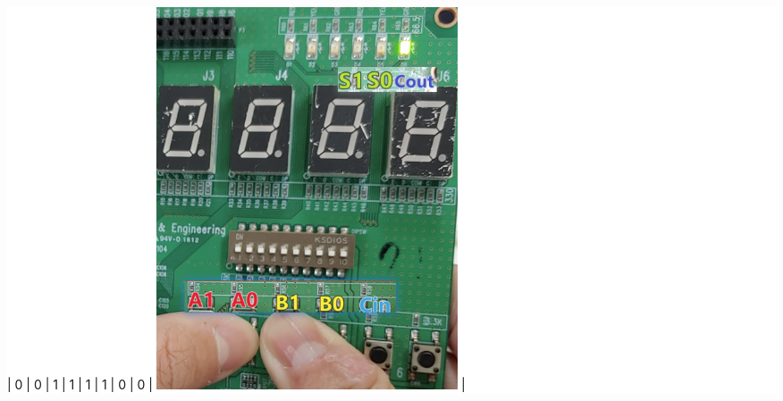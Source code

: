 | 0    | 0    | 1    | 1    | 1    | 1    | 0    | 0    | <img src="img/lab05/image-20220502032146794.png" alt="image-20220502032146794" style="zoom:67%;" /> |